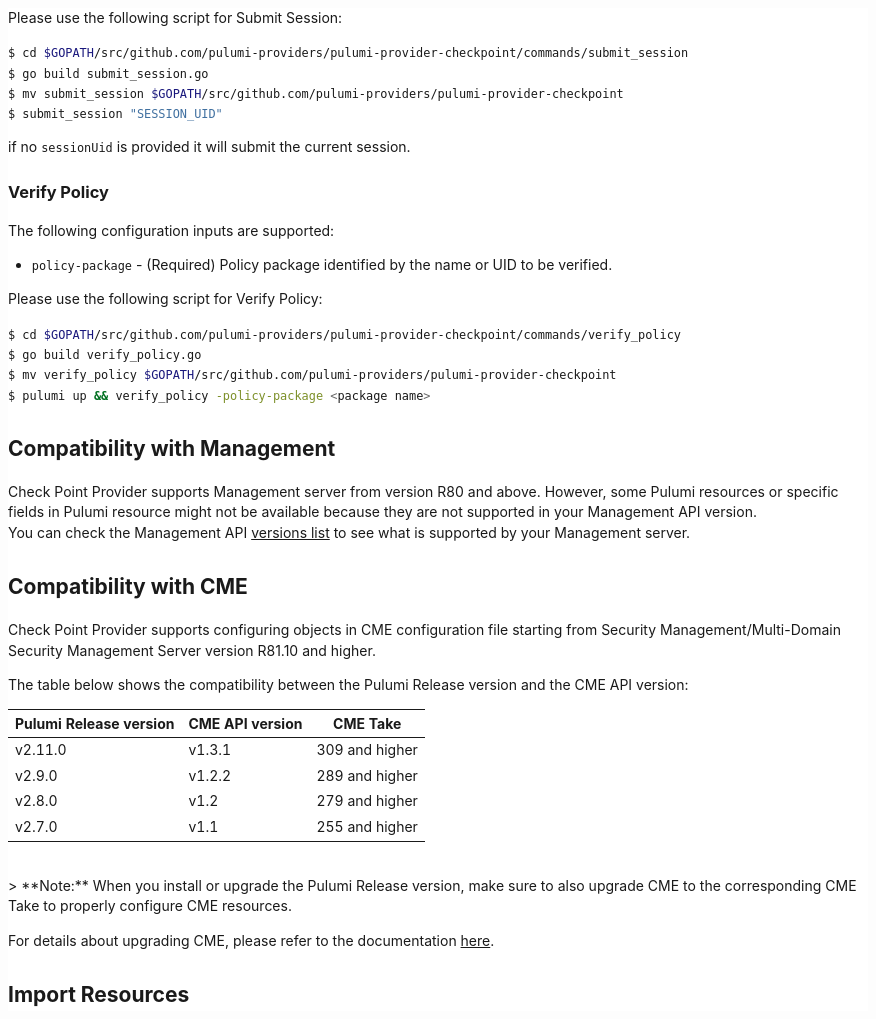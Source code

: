 Please use the following script for Submit Session:

```bash
$ cd $GOPATH/src/github.com/pulumi-providers/pulumi-provider-checkpoint/commands/submit_session
$ go build submit_session.go
$ mv submit_session $GOPATH/src/github.com/pulumi-providers/pulumi-provider-checkpoint
$ submit_session "SESSION_UID"
```

if no `sessionUid` is provided it will submit the current session.
### Verify Policy

The following configuration inputs are supported:

* `policy-package` - (Required) Policy package identified by the name or UID to be verified.

Please use the following script for Verify Policy:

```bash
$ cd $GOPATH/src/github.com/pulumi-providers/pulumi-provider-checkpoint/commands/verify_policy
$ go build verify_policy.go
$ mv verify_policy $GOPATH/src/github.com/pulumi-providers/pulumi-provider-checkpoint
$ pulumi up && verify_policy -policy-package <package name>
```
## Compatibility with Management
Check Point Provider supports Management server from version R80 and above.
However, some Pulumi resources or specific fields in Pulumi resource might not be available because they are not supported in your Management API version.
<br>You can check the Management API [versions list](https://sc1.checkpoint.com/documents/latest/APIs/index.html#api_versions) to see what is supported by your Management server.
## Compatibility with CME
Check Point Provider supports configuring objects in CME configuration file starting from Security Management/Multi-Domain Security Management Server version R81.10 and higher.

The table below shows the compatibility between the Pulumi Release version and the CME API version:

| Pulumi Release version | CME API version |    CME Take    |
|---------------------------|-----------------|----------------|
| v2.11.0                   | v1.3.1          | 309 and higher |
| v2.9.0                    | v1.2.2          | 289 and higher |
| v2.8.0                    | v1.2            | 279 and higher |
| v2.7.0                    | v1.1            | 255 and higher |

<br>
> **Note:** When you install or upgrade the Pulumi Release version, make sure to also upgrade CME to the corresponding CME Take to properly configure CME resources.

For details about upgrading CME, please refer to the documentation [here](https://sc1.checkpoint.com/documents/IaaS/WebAdminGuides/EN/CP_CME/Content/Topics-CME/Installing_and_Updating_CME.htm?tocpath=_____4).
## Import Resources
